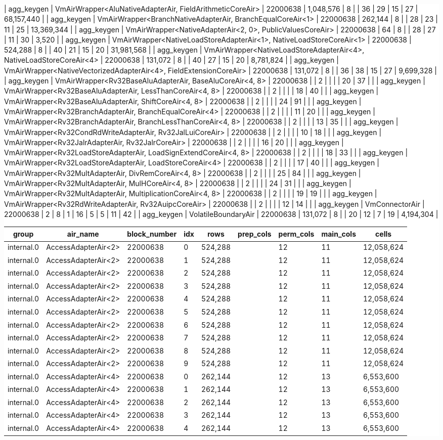 | agg_keygen | VmAirWrapper<AluNativeAdapterAir, FieldArithmeticCoreAir> | 22000638 | 1,048,576 | 8 |  | 36 | 29 | 15 | 27 | 68,157,440 | 
| agg_keygen | VmAirWrapper<BranchNativeAdapterAir, BranchEqualCoreAir<1> | 22000638 | 262,144 | 8 |  | 28 | 23 | 11 | 25 | 13,369,344 | 
| agg_keygen | VmAirWrapper<NativeAdapterAir<2, 0>, PublicValuesCoreAir> | 22000638 | 64 | 8 |  | 28 | 27 | 11 | 30 | 3,520 | 
| agg_keygen | VmAirWrapper<NativeLoadStoreAdapterAir<1>, NativeLoadStoreCoreAir<1> | 22000638 | 524,288 | 8 |  | 40 | 21 | 15 | 20 | 31,981,568 | 
| agg_keygen | VmAirWrapper<NativeLoadStoreAdapterAir<4>, NativeLoadStoreCoreAir<4> | 22000638 | 131,072 | 8 |  | 40 | 27 | 15 | 20 | 8,781,824 | 
| agg_keygen | VmAirWrapper<NativeVectorizedAdapterAir<4>, FieldExtensionCoreAir> | 22000638 | 131,072 | 8 |  | 36 | 38 | 15 | 27 | 9,699,328 | 
| agg_keygen | VmAirWrapper<Rv32BaseAluAdapterAir, BaseAluCoreAir<4, 8> | 22000638 |  | 2 |  |  |  | 20 | 37 |  | 
| agg_keygen | VmAirWrapper<Rv32BaseAluAdapterAir, LessThanCoreAir<4, 8> | 22000638 |  | 2 |  |  |  | 18 | 40 |  | 
| agg_keygen | VmAirWrapper<Rv32BaseAluAdapterAir, ShiftCoreAir<4, 8> | 22000638 |  | 2 |  |  |  | 24 | 91 |  | 
| agg_keygen | VmAirWrapper<Rv32BranchAdapterAir, BranchEqualCoreAir<4> | 22000638 |  | 2 |  |  |  | 11 | 20 |  | 
| agg_keygen | VmAirWrapper<Rv32BranchAdapterAir, BranchLessThanCoreAir<4, 8> | 22000638 |  | 2 |  |  |  | 13 | 35 |  | 
| agg_keygen | VmAirWrapper<Rv32CondRdWriteAdapterAir, Rv32JalLuiCoreAir> | 22000638 |  | 2 |  |  |  | 10 | 18 |  | 
| agg_keygen | VmAirWrapper<Rv32JalrAdapterAir, Rv32JalrCoreAir> | 22000638 |  | 2 |  |  |  | 16 | 20 |  | 
| agg_keygen | VmAirWrapper<Rv32LoadStoreAdapterAir, LoadSignExtendCoreAir<4, 8> | 22000638 |  | 2 |  |  |  | 18 | 33 |  | 
| agg_keygen | VmAirWrapper<Rv32LoadStoreAdapterAir, LoadStoreCoreAir<4> | 22000638 |  | 2 |  |  |  | 17 | 40 |  | 
| agg_keygen | VmAirWrapper<Rv32MultAdapterAir, DivRemCoreAir<4, 8> | 22000638 |  | 2 |  |  |  | 25 | 84 |  | 
| agg_keygen | VmAirWrapper<Rv32MultAdapterAir, MulHCoreAir<4, 8> | 22000638 |  | 2 |  |  |  | 24 | 31 |  | 
| agg_keygen | VmAirWrapper<Rv32MultAdapterAir, MultiplicationCoreAir<4, 8> | 22000638 |  | 2 |  |  |  | 19 | 19 |  | 
| agg_keygen | VmAirWrapper<Rv32RdWriteAdapterAir, Rv32AuipcCoreAir> | 22000638 |  | 2 |  |  |  | 12 | 14 |  | 
| agg_keygen | VmConnectorAir | 22000638 | 2 | 8 | 1 | 16 | 5 | 5 | 11 | 42 | 
| agg_keygen | VolatileBoundaryAir | 22000638 | 131,072 | 8 |  | 20 | 12 | 7 | 19 | 4,194,304 | 

| group | air_name | block_number | idx | rows | prep_cols | perm_cols | main_cols | cells |
| --- | --- | --- | --- | --- | --- | --- | --- | --- |
| internal.0 | AccessAdapterAir<2> | 22000638 | 0 | 524,288 |  | 12 | 11 | 12,058,624 | 
| internal.0 | AccessAdapterAir<2> | 22000638 | 1 | 524,288 |  | 12 | 11 | 12,058,624 | 
| internal.0 | AccessAdapterAir<2> | 22000638 | 2 | 524,288 |  | 12 | 11 | 12,058,624 | 
| internal.0 | AccessAdapterAir<2> | 22000638 | 3 | 524,288 |  | 12 | 11 | 12,058,624 | 
| internal.0 | AccessAdapterAir<2> | 22000638 | 4 | 524,288 |  | 12 | 11 | 12,058,624 | 
| internal.0 | AccessAdapterAir<2> | 22000638 | 5 | 524,288 |  | 12 | 11 | 12,058,624 | 
| internal.0 | AccessAdapterAir<2> | 22000638 | 6 | 524,288 |  | 12 | 11 | 12,058,624 | 
| internal.0 | AccessAdapterAir<2> | 22000638 | 7 | 524,288 |  | 12 | 11 | 12,058,624 | 
| internal.0 | AccessAdapterAir<2> | 22000638 | 8 | 524,288 |  | 12 | 11 | 12,058,624 | 
| internal.0 | AccessAdapterAir<2> | 22000638 | 9 | 524,288 |  | 12 | 11 | 12,058,624 | 
| internal.0 | AccessAdapterAir<4> | 22000638 | 0 | 262,144 |  | 12 | 13 | 6,553,600 | 
| internal.0 | AccessAdapterAir<4> | 22000638 | 1 | 262,144 |  | 12 | 13 | 6,553,600 | 
| internal.0 | AccessAdapterAir<4> | 22000638 | 2 | 262,144 |  | 12 | 13 | 6,553,600 | 
| internal.0 | AccessAdapterAir<4> | 22000638 | 3 | 262,144 |  | 12 | 13 | 6,553,600 | 
| internal.0 | AccessAdapterAir<4> | 22000638 | 4 | 262,144 |  | 12 | 13 | 6,553,600 | 
